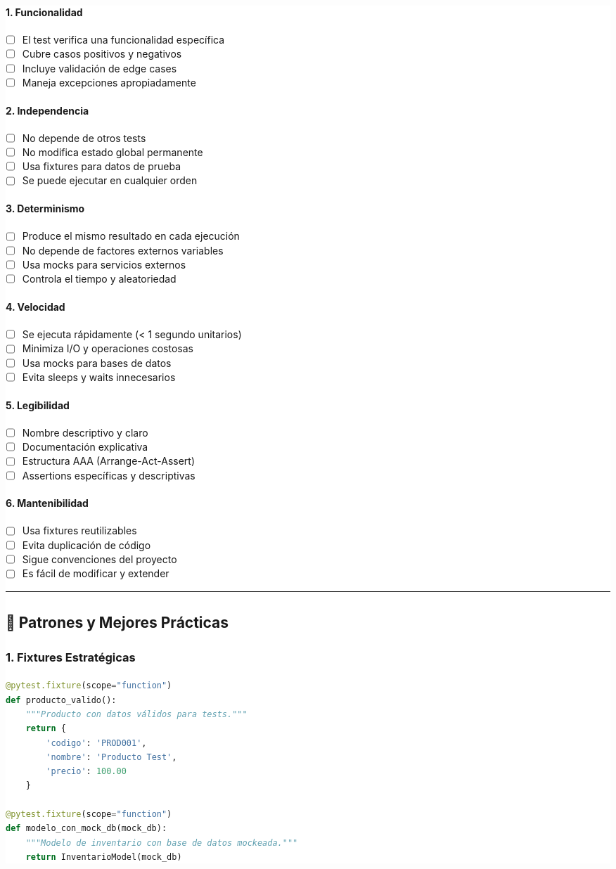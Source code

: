 #### **1. Funcionalidad**
- [ ] El test verifica una funcionalidad específica
- [ ] Cubre casos positivos y negativos
- [ ] Incluye validación de edge cases
- [ ] Maneja excepciones apropiadamente

#### **2. Independencia**
- [ ] No depende de otros tests
- [ ] No modifica estado global permanente
- [ ] Usa fixtures para datos de prueba
- [ ] Se puede ejecutar en cualquier orden

#### **3. Determinismo**
- [ ] Produce el mismo resultado en cada ejecución
- [ ] No depende de factores externos variables
- [ ] Usa mocks para servicios externos
- [ ] Controla el tiempo y aleatoriedad

#### **4. Velocidad**
- [ ] Se ejecuta rápidamente (< 1 segundo unitarios)
- [ ] Minimiza I/O y operaciones costosas
- [ ] Usa mocks para bases de datos
- [ ] Evita sleeps y waits innecesarios

#### **5. Legibilidad**
- [ ] Nombre descriptivo y claro
- [ ] Documentación explicativa
- [ ] Estructura AAA (Arrange-Act-Assert)
- [ ] Assertions específicas y descriptivas

#### **6. Mantenibilidad**
- [ ] Usa fixtures reutilizables
- [ ] Evita duplicación de código
- [ ] Sigue convenciones del proyecto
- [ ] Es fácil de modificar y extender

---

## 🎨 Patrones y Mejores Prácticas

### **1. Fixtures Estratégicas**
```python
@pytest.fixture(scope="function")
def producto_valido():
    """Producto con datos válidos para tests."""
    return {
        'codigo': 'PROD001',
        'nombre': 'Producto Test',
        'precio': 100.00
    }

@pytest.fixture(scope="function") 
def modelo_con_mock_db(mock_db):
    """Modelo de inventario con base de datos mockeada."""
    return InventarioModel(mock_db)
```
